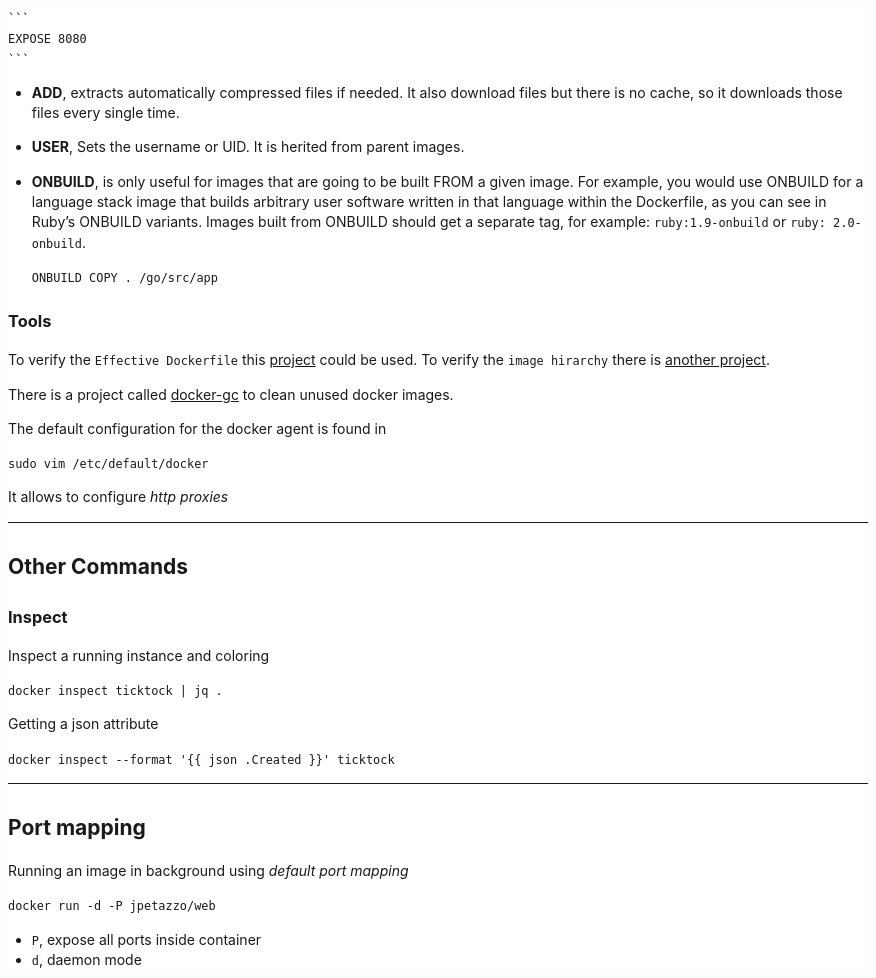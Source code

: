 	```
	EXPOSE 8080
	```
* __ADD__, extracts automatically compressed files if needed. It also download files but there is no cache, so it downloads those files every single time.

* __USER__, Sets the username or UID. It is herited from parent images.

* __ONBUILD__, is only useful for images that are going to be built FROM a given image. For example, you would use ONBUILD for a language stack image that builds arbitrary user software written in that language within the Dockerfile, as you can see in Ruby’s ONBUILD variants. Images built from ONBUILD should get a separate tag, for example: `ruby:1.9-onbuild` or `ruby: 2.0-onbuild`.

	```
	ONBUILD COPY . /go/src/app
	```

### Tools

To verify the `Effective Dockerfile` this [project](https://github.com/CenturyLinkLabs/dockerfile-from-image) could be used. To verify the `image hirarchy` there is [another project](https://github.com/CenturyLinkLabs/docker-image-graph).


There is a project called [docker-gc](https://github.com/spotify/docker-gc) to clean unused docker images.


The default configuration for the docker agent is found in 

	sudo vim /etc/default/docker

It allows to configure _http proxies_

---

## Other Commands

### Inspect

Inspect a running instance and coloring

	docker inspect ticktock | jq .

Getting a json attribute

	docker inspect --format '{{ json .Created }}' ticktock

---

## Port mapping

Running an image in background using _default port mapping_

	docker run -d -P jpetazzo/web

* `P`, expose all ports inside container
* `d`, daemon mode
